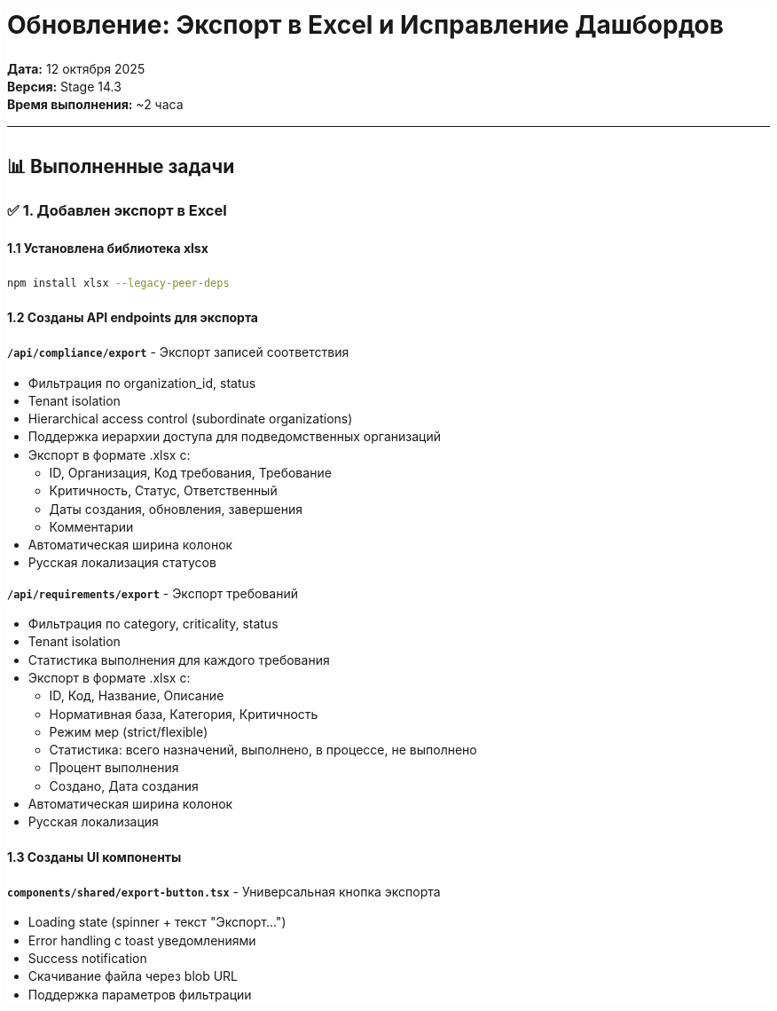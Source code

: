 # Обновление: Экспорт в Excel и Исправление Дашбордов

**Дата:** 12 октября 2025  
**Версия:** Stage 14.3  
**Время выполнения:** ~2 часа

---

## 📊 Выполненные задачи

### ✅ 1. Добавлен экспорт в Excel

#### 1.1 Установлена библиотека xlsx
```bash
npm install xlsx --legacy-peer-deps
```

#### 1.2 Созданы API endpoints для экспорта

**`/api/compliance/export`** - Экспорт записей соответствия
- Фильтрация по organization_id, status
- Tenant isolation
- Hierarchical access control (subordinate organizations)
- Поддержка иерархии доступа для подведомственных организаций
- Экспорт в формате .xlsx с:
  - ID, Организация, Код требования, Требование
  - Критичность, Статус, Ответственный
  - Даты создания, обновления, завершения
  - Комментарии
- Автоматическая ширина колонок
- Русская локализация статусов

**`/api/requirements/export`** - Экспорт требований
- Фильтрация по category, criticality, status
- Tenant isolation
- Статистика выполнения для каждого требования
- Экспорт в формате .xlsx с:
  - ID, Код, Название, Описание
  - Нормативная база, Категория, Критичность
  - Режим мер (strict/flexible)
  - Статистика: всего назначений, выполнено, в процессе, не выполнено
  - Процент выполнения
  - Создано, Дата создания
- Автоматическая ширина колонок
- Русская локализация

#### 1.3 Созданы UI компоненты

**`components/shared/export-button.tsx`** - Универсальная кнопка экспорта
- Loading state (spinner + текст "Экспорт...")
- Error handling с toast уведомлениями
- Success notification
- Скачивание файла через blob URL
- Поддержка параметров фильтрации
